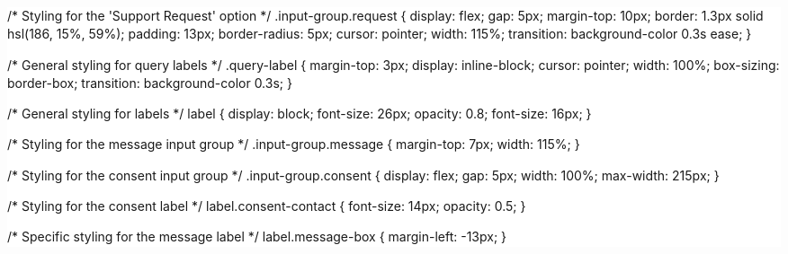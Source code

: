 /* Styling for the 'Support Request' option */
.input-group.request {
    display: flex;
    gap: 5px;
    margin-top: 10px;
    border: 1.3px solid hsl(186, 15%, 59%);
    padding: 13px;
    border-radius: 5px;
    cursor: pointer;
    width: 115%;
    transition: background-color 0.3s ease;
}

/* General styling for query labels */
.query-label {
    margin-top: 3px;
    display: inline-block;
    cursor: pointer;
    width: 100%;
    box-sizing: border-box;
    transition: background-color 0.3s;
}

/* General styling for labels */
label {
    display: block;
    font-size: 26px;
    opacity: 0.8;
    font-size: 16px;
}

/* Styling for the message input group */
.input-group.message {
    margin-top: 7px;
    width: 115%;
}

/* Styling for the consent input group */
.input-group.consent {
    display: flex;
    gap: 5px;
    width: 100%;
    max-width: 215px;
}

/* Styling for the consent label */
label.consent-contact {
    font-size: 14px;
    opacity: 0.5;
}

/* Specific styling for the message label */
label.message-box {
    margin-left: -13px;
}

